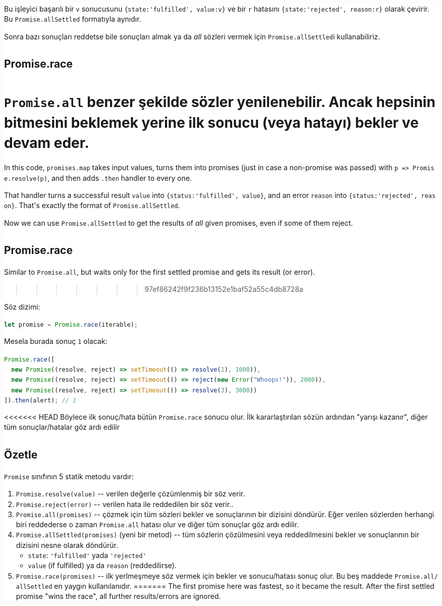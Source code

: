 Bu işleyici başarılı bir `v` sonucusunu `{state:'fulfilled', value:v}` ve bir `r` hatasını `{state:'rejected', reason:r}` olarak çevirir. Bu `Promise.allSettled` formatıyla aynıdır.

Sonra bazı sonuçları reddetse bile sonuçları almak  ya da *all* sözleri vermek için `Promise.allSettled`i kullanabiliriz. 

## Promise.race

`Promise.all` benzer şekilde sözler yenilenebilir. Ancak hepsinin bitmesini beklemek yerine ilk sonucu (veya hatayı) bekler ve devam eder.
=======
In this code, `promises.map` takes input values, turns them into promises (just in case a non-promise was passed) with `p => Promise.resolve(p)`, and then adds `.then` handler to every one.

That handler turns a successful result `value` into `{status:'fulfilled', value}`, and an error `reason` into `{status:'rejected', reason}`. That's exactly the format of `Promise.allSettled`.

Now we can use `Promise.allSettled` to get the results of *all* given promises, even if some of them reject.

## Promise.race

Similar to `Promise.all`, but waits only for the first settled promise and gets its result (or error).
>>>>>>> 97ef86242f9f236b13152e1baf52a55c4db8728a

Söz dizimi:

```js
let promise = Promise.race(iterable);
```

Mesela burada sonuç `1` olacak: 

```js run
Promise.race([
  new Promise((resolve, reject) => setTimeout(() => resolve(1), 1000)),
  new Promise((resolve, reject) => setTimeout(() => reject(new Error("Whoops!")), 2000)),
  new Promise((resolve, reject) => setTimeout(() => resolve(3), 3000))
]).then(alert); // 1
```

<<<<<<< HEAD
Böylece ilk sonuç/hata bütün `Promise.race` sonucu olur. İlk kararlaştırılan sözün ardından "yarışı kazanır", diğer tüm sonuçlar/hatalar göz ardı edilir

## Özetle

`Promise` sınıfının 5 statik metodu vardır:

1. `Promise.resolve(value)` -- verilen değerle çözümlenmiş bir söz verir.
2. `Promise.reject(error)` -- verilen hata ile reddedilen bir söz verir..
3. `Promise.all(promises)` -- çözmek için tüm sözleri bekler ve sonuçlarının bir dizisini döndürür. Eğer verilen sözlerden herhangi biri reddederse o zaman `Promise.all` hatası olur ve diğer tüm sonuçlar göz ardı edilir.
4. `Promise.allSettled(promises)` (yeni bir metod) -- tüm sözlerin çözülmesini veya reddedilmesini bekler ve sonuçlarının bir dizisini nesne olarak döndürür.
    - `state`: `'fulfilled'` yada `'rejected'`
    - `value` (if fulfilled) ya da `reason` (reddedilirse).
5. `Promise.race(promises)` -- ilk yerlmeşmeye söz vermek için bekler ve sonucu/hatası sonuç olur.
Bu beş maddede `Promise.all/allSettled` en yaygın kullanılanıdır.
=======
The first promise here was fastest, so it became the result. After the first settled promise "wins the race", all further results/errors are ignored.
